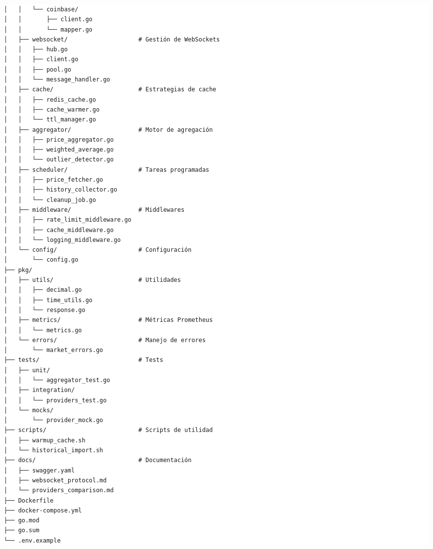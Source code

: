 ```
│   │   └── coinbase/
│   │       ├── client.go
│   │       └── mapper.go
│   ├── websocket/                    # Gestión de WebSockets
│   │   ├── hub.go
│   │   ├── client.go
│   │   ├── pool.go
│   │   └── message_handler.go
│   ├── cache/                        # Estrategias de cache
│   │   ├── redis_cache.go
│   │   ├── cache_warmer.go
│   │   └── ttl_manager.go
│   ├── aggregator/                   # Motor de agregación
│   │   ├── price_aggregator.go
│   │   ├── weighted_average.go
│   │   └── outlier_detector.go
│   ├── scheduler/                    # Tareas programadas
│   │   ├── price_fetcher.go
│   │   ├── history_collector.go
│   │   └── cleanup_job.go
│   ├── middleware/                   # Middlewares
│   │   ├── rate_limit_middleware.go
│   │   ├── cache_middleware.go
│   │   └── logging_middleware.go
│   └── config/                       # Configuración
│       └── config.go
├── pkg/
│   ├── utils/                        # Utilidades
│   │   ├── decimal.go
│   │   ├── time_utils.go
│   │   └── response.go
│   ├── metrics/                      # Métricas Prometheus
│   │   └── metrics.go
│   └── errors/                       # Manejo de errores
│       └── market_errors.go
├── tests/                            # Tests
│   ├── unit/
│   │   └── aggregator_test.go
│   ├── integration/
│   │   └── providers_test.go
│   └── mocks/
│       └── provider_mock.go
├── scripts/                          # Scripts de utilidad
│   ├── warmup_cache.sh
│   └── historical_import.sh
├── docs/                             # Documentación
│   ├── swagger.yaml
│   ├── websocket_protocol.md
│   └── providers_comparison.md
├── Dockerfile
├── docker-compose.yml
├── go.mod
├── go.sum
└── .env.example
```
